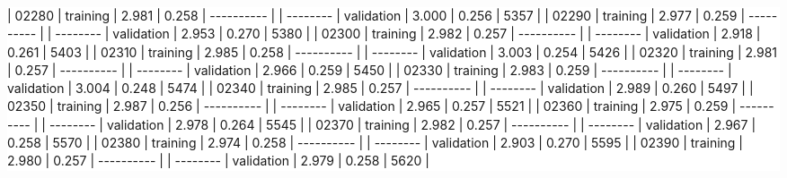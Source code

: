 | 02280 | training | 2.981 | 0.258 | ---------- |
| -------- | validation | 3.000 | 0.256 | 5357 |
| 02290 | training | 2.977 | 0.259 | ---------- |
| -------- | validation | 2.953 | 0.270 | 5380 |
| 02300 | training | 2.982 | 0.257 | ---------- |
| -------- | validation | 2.918 | 0.261 | 5403 |
| 02310 | training | 2.985 | 0.258 | ---------- |
| -------- | validation | 3.003 | 0.254 | 5426 |
| 02320 | training | 2.981 | 0.257 | ---------- |
| -------- | validation | 2.966 | 0.259 | 5450 |
| 02330 | training | 2.983 | 0.259 | ---------- |
| -------- | validation | 3.004 | 0.248 | 5474 |
| 02340 | training | 2.985 | 0.257 | ---------- |
| -------- | validation | 2.989 | 0.260 | 5497 |
| 02350 | training | 2.987 | 0.256 | ---------- |
| -------- | validation | 2.965 | 0.257 | 5521 |
| 02360 | training | 2.975 | 0.259 | ---------- |
| -------- | validation | 2.978 | 0.264 | 5545 |
| 02370 | training | 2.982 | 0.257 | ---------- |
| -------- | validation | 2.967 | 0.258 | 5570 |
| 02380 | training | 2.974 | 0.258 | ---------- |
| -------- | validation | 2.903 | 0.270 | 5595 |
| 02390 | training | 2.980 | 0.257 | ---------- |
| -------- | validation | 2.979 | 0.258 | 5620 |
